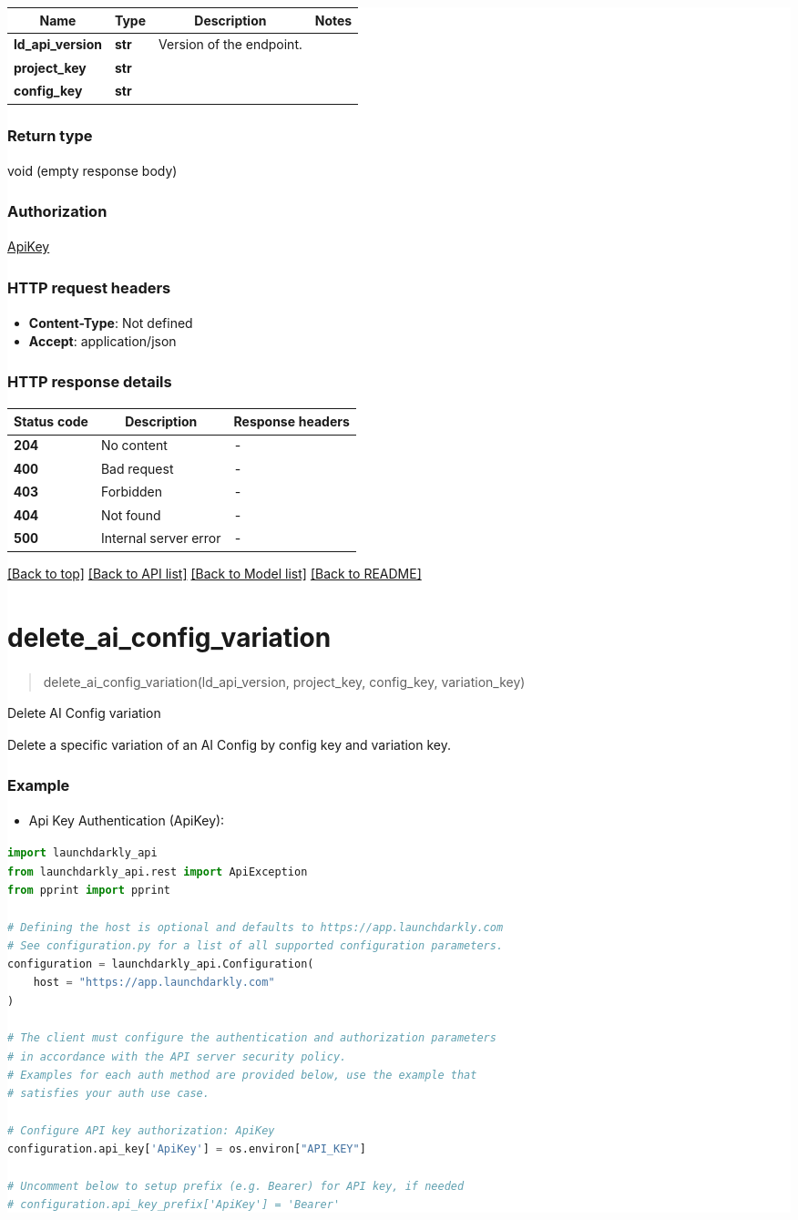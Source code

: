 
Name | Type | Description  | Notes
------------- | ------------- | ------------- | -------------
 **ld_api_version** | **str**| Version of the endpoint. | 
 **project_key** | **str**|  | 
 **config_key** | **str**|  | 

### Return type

void (empty response body)

### Authorization

[ApiKey](../README.md#ApiKey)

### HTTP request headers

 - **Content-Type**: Not defined
 - **Accept**: application/json

### HTTP response details

| Status code | Description | Response headers |
|-------------|-------------|------------------|
**204** | No content |  -  |
**400** | Bad request |  -  |
**403** | Forbidden |  -  |
**404** | Not found |  -  |
**500** | Internal server error |  -  |

[[Back to top]](#) [[Back to API list]](../README.md#documentation-for-api-endpoints) [[Back to Model list]](../README.md#documentation-for-models) [[Back to README]](../README.md)

# **delete_ai_config_variation**
> delete_ai_config_variation(ld_api_version, project_key, config_key, variation_key)

Delete AI Config variation

Delete a specific variation of an AI Config by config key and variation key.

### Example

* Api Key Authentication (ApiKey):

```python
import launchdarkly_api
from launchdarkly_api.rest import ApiException
from pprint import pprint

# Defining the host is optional and defaults to https://app.launchdarkly.com
# See configuration.py for a list of all supported configuration parameters.
configuration = launchdarkly_api.Configuration(
    host = "https://app.launchdarkly.com"
)

# The client must configure the authentication and authorization parameters
# in accordance with the API server security policy.
# Examples for each auth method are provided below, use the example that
# satisfies your auth use case.

# Configure API key authorization: ApiKey
configuration.api_key['ApiKey'] = os.environ["API_KEY"]

# Uncomment below to setup prefix (e.g. Bearer) for API key, if needed
# configuration.api_key_prefix['ApiKey'] = 'Bearer'

```